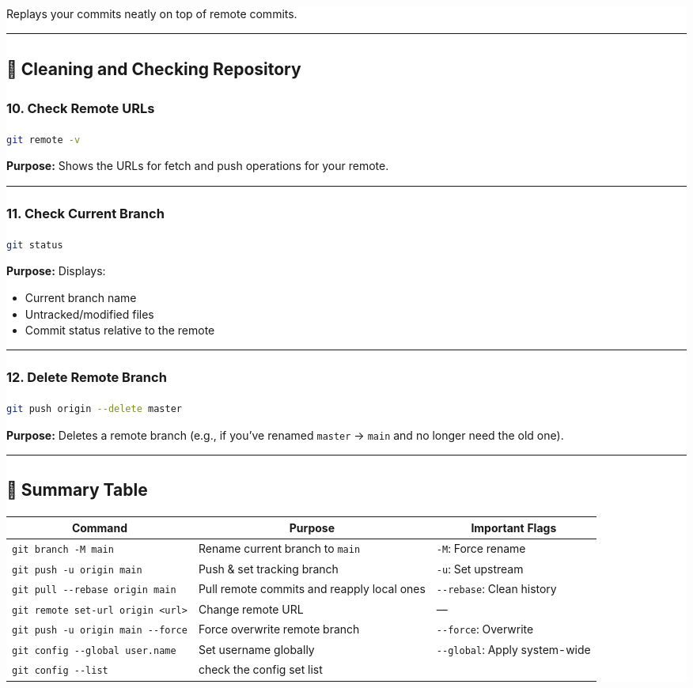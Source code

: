 Replays your commits neatly on top of remote commits.

---

## 🧹 Cleaning and Checking Repository

### **10. Check Remote URLs**

```bash
git remote -v
```

**Purpose:**
Shows the URLs for fetch and push operations for your remote.

---

### **11. Check Current Branch**

```bash
git status
```

**Purpose:**
Displays:

* Current branch name
* Untracked/modified files
* Commit status relative to the remote

---

### **12. Delete Remote Branch**

```bash
git push origin --delete master
```

**Purpose:**
Deletes a remote branch (e.g., if you’ve renamed `master` → `main` and no longer need the old one).

---

## 🧩 Summary Table

| Command                           | Purpose                                    | Important Flags               |
| --------------------------------- | ------------------------------------------ | ----------------------------- |
| `git branch -M main`              | Rename current branch to `main`            | `-M`: Force rename            |
| `git push -u origin main`         | Push & set tracking branch                 | `-u`: Set upstream            |
| `git pull --rebase origin main`   | Pull remote commits and reapply local ones | `--rebase`: Clean history     |
| `git remote set-url origin <url>` | Change remote URL                          | —                             |
| `git push -u origin main --force` | Force overwrite remote branch              | `--force`: Overwrite          |
| `git config --global user.name`   | Set username globally                      | `--global`: Apply system-wide |
| `git config --list` |check the config set list| 
